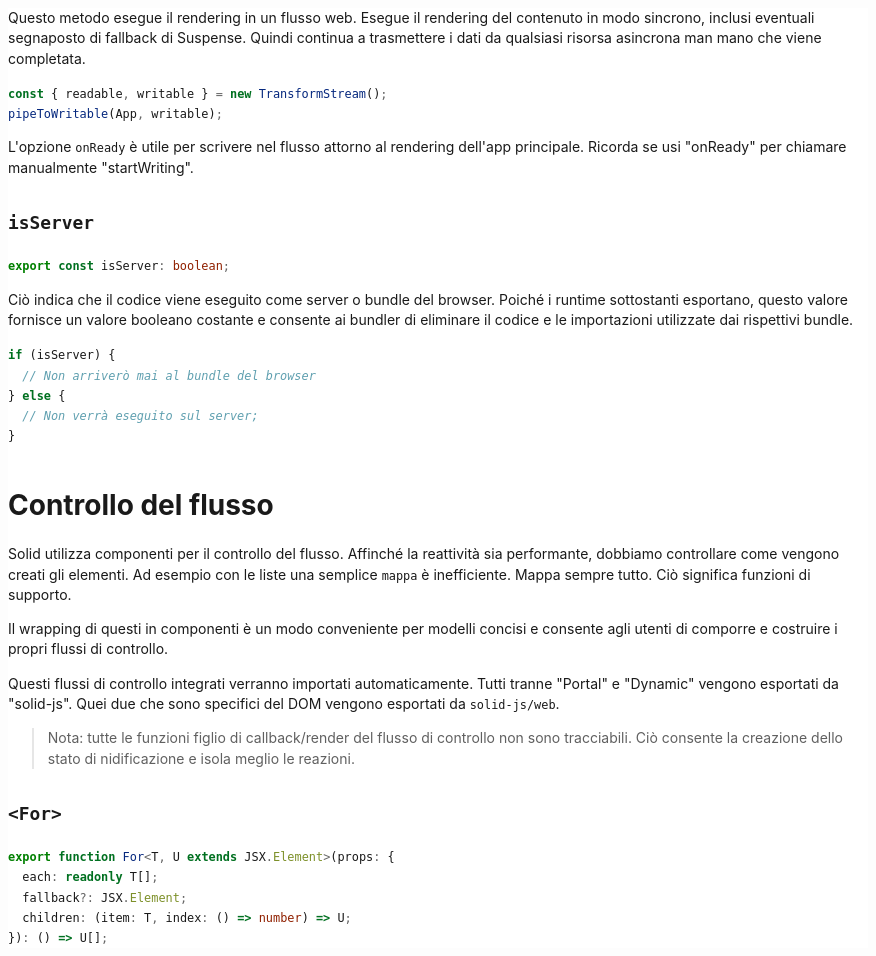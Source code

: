 Questo metodo esegue il rendering in un flusso web. Esegue il rendering del contenuto in modo sincrono, inclusi eventuali segnaposto di fallback di Suspense. Quindi continua a trasmettere i dati da qualsiasi risorsa asincrona man mano che viene completata.

```js
const { readable, writable } = new TransformStream();
pipeToWritable(App, writable);
```

L'opzione `onReady` è utile per scrivere nel flusso attorno al rendering dell'app principale. Ricorda se usi "onReady" per chiamare manualmente "startWriting".

## `isServer`

```ts
export const isServer: boolean;
```

Ciò indica che il codice viene eseguito come server o bundle del browser. Poiché i runtime sottostanti esportano, questo valore fornisce un valore booleano costante e consente ai bundler di eliminare il codice e le importazioni utilizzate dai rispettivi bundle.

```js
if (isServer) {
  // Non arriverò mai al bundle del browser
} else {
  // Non verrà eseguito sul server;
}
```

# Controllo del flusso

Solid utilizza componenti per il controllo del flusso. Affinché la reattività sia performante, dobbiamo controllare come vengono creati gli elementi. Ad esempio con le liste una semplice `mappa` è inefficiente. Mappa sempre tutto. Ciò significa funzioni di supporto.

Il wrapping di questi in componenti è un modo conveniente per modelli concisi e consente agli utenti di comporre e costruire i propri flussi di controllo.

Questi flussi di controllo integrati verranno importati automaticamente. Tutti tranne "Portal" e "Dynamic" vengono esportati da "solid-js". Quei due che sono specifici del DOM vengono esportati da `solid-js/web`.

> Nota: tutte le funzioni figlio di callback/render del flusso di controllo non sono tracciabili. Ciò consente la creazione dello stato di nidificazione e isola meglio le reazioni.

## `<For>`

```ts
export function For<T, U extends JSX.Element>(props: {
  each: readonly T[];
  fallback?: JSX.Element;
  children: (item: T, index: () => number) => U;
}): () => U[];
```
